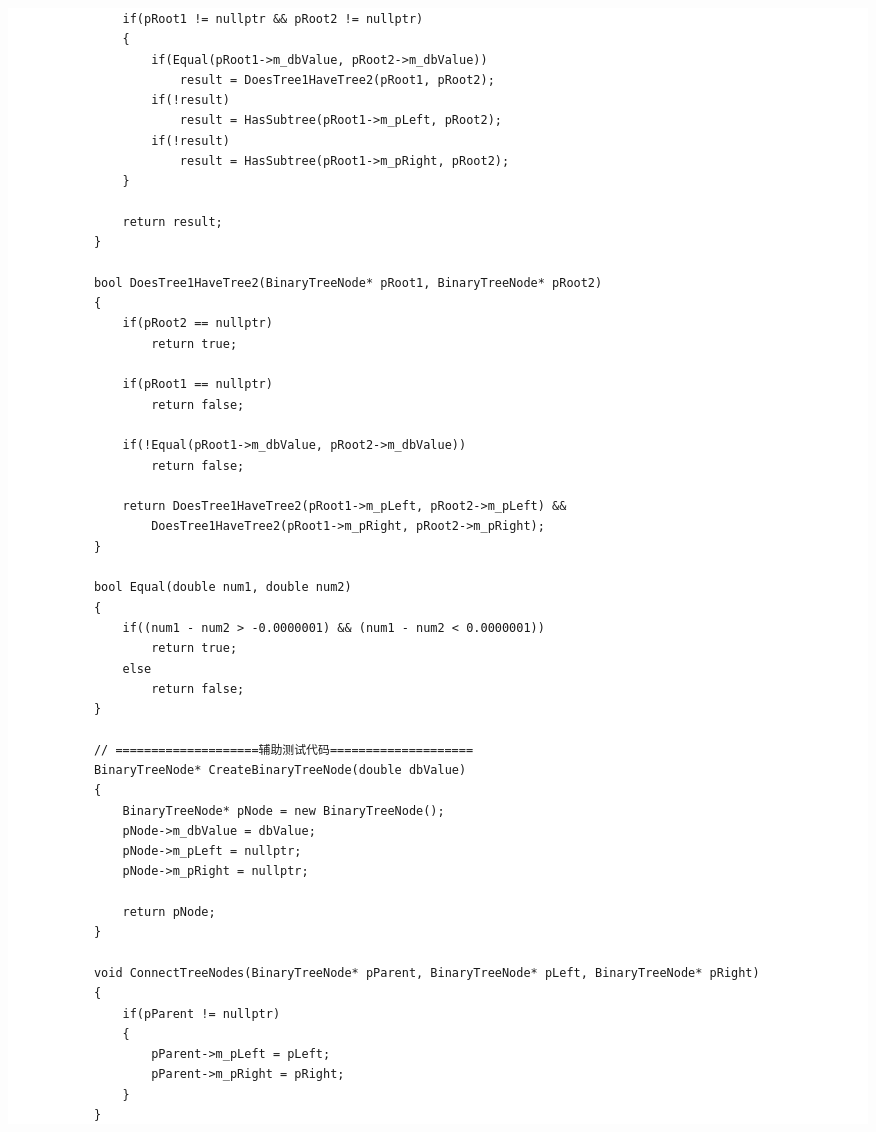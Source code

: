 					if(pRoot1 != nullptr && pRoot2 != nullptr)
					{
						if(Equal(pRoot1->m_dbValue, pRoot2->m_dbValue))
							result = DoesTree1HaveTree2(pRoot1, pRoot2);
						if(!result)
							result = HasSubtree(pRoot1->m_pLeft, pRoot2);
						if(!result)
							result = HasSubtree(pRoot1->m_pRight, pRoot2);
					}

					return result;
				}

				bool DoesTree1HaveTree2(BinaryTreeNode* pRoot1, BinaryTreeNode* pRoot2)
				{
					if(pRoot2 == nullptr)
						return true;

					if(pRoot1 == nullptr)
						return false;

					if(!Equal(pRoot1->m_dbValue, pRoot2->m_dbValue))
						return false;

					return DoesTree1HaveTree2(pRoot1->m_pLeft, pRoot2->m_pLeft) &&
						DoesTree1HaveTree2(pRoot1->m_pRight, pRoot2->m_pRight);
				}

				bool Equal(double num1, double num2)
				{
					if((num1 - num2 > -0.0000001) && (num1 - num2 < 0.0000001))
						return true;
					else
						return false;
				}

				// ====================辅助测试代码====================
				BinaryTreeNode* CreateBinaryTreeNode(double dbValue)
				{
					BinaryTreeNode* pNode = new BinaryTreeNode();
					pNode->m_dbValue = dbValue;
					pNode->m_pLeft = nullptr;
					pNode->m_pRight = nullptr;

					return pNode;
				}

				void ConnectTreeNodes(BinaryTreeNode* pParent, BinaryTreeNode* pLeft, BinaryTreeNode* pRight)
				{
					if(pParent != nullptr)
					{
						pParent->m_pLeft = pLeft;
						pParent->m_pRight = pRight;
					}
				}
